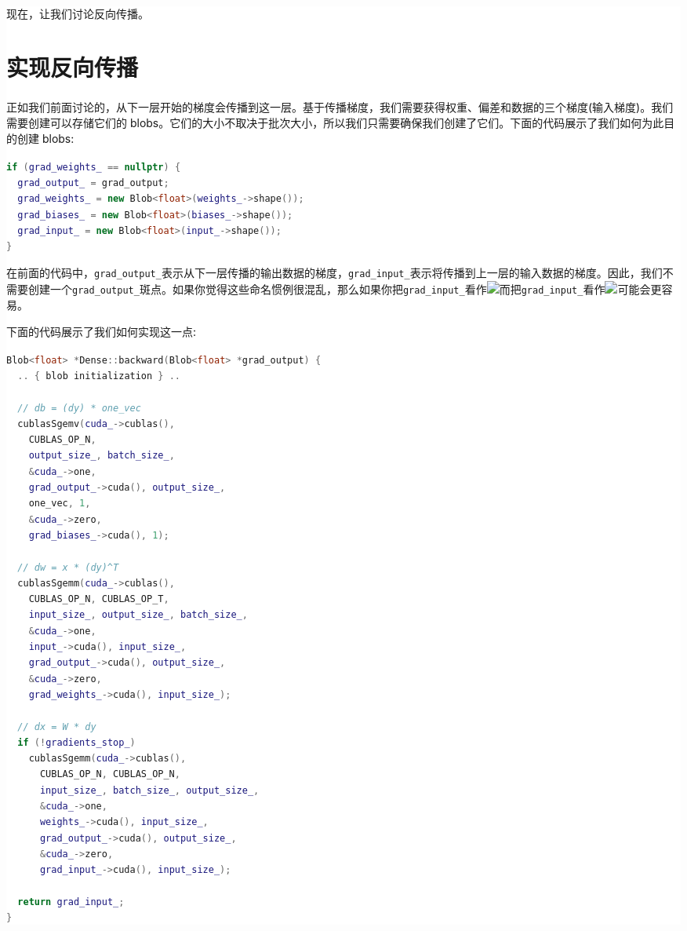 现在，让我们讨论反向传播。

# 实现反向传播

正如我们前面讨论的，从下一层开始的梯度会传播到这一层。基于传播梯度，我们需要获得权重、偏差和数据的三个梯度(输入梯度)。我们需要创建可以存储它们的 blobs。它们的大小不取决于批次大小，所以我们只需要确保我们创建了它们。下面的代码展示了我们如何为此目的创建 blobs:

```cpp
if (grad_weights_ == nullptr) {
  grad_output_ = grad_output;
  grad_weights_ = new Blob<float>(weights_->shape());
  grad_biases_ = new Blob<float>(biases_->shape());
  grad_input_ = new Blob<float>(input_->shape());
}
```

在前面的代码中，`grad_output_`表示从下一层传播的输出数据的梯度，`grad_input_`表示将传播到上一层的输入数据的梯度。因此，我们不需要创建一个`grad_output_`斑点。如果你觉得这些命名惯例很混乱，那么如果你把`grad_input_`看作![](Images/84d797c7-3cb7-40e4-8b12-bf9e5be2921e.png)而把`grad_input_`看作![](Images/5dbe0798-7e12-4625-adcb-b2a5044495d2.png)可能会更容易。

下面的代码展示了我们如何实现这一点:

```cpp
Blob<float> *Dense::backward(Blob<float> *grad_output) {
  .. { blob initialization } ..

  // db = (dy) * one_vec
  cublasSgemv(cuda_->cublas(),
    CUBLAS_OP_N,
    output_size_, batch_size_,
    &cuda_->one,
    grad_output_->cuda(), output_size_,
    one_vec, 1,
    &cuda_->zero,
    grad_biases_->cuda(), 1); 

  // dw = x * (dy)^T
  cublasSgemm(cuda_->cublas(),
    CUBLAS_OP_N, CUBLAS_OP_T,
    input_size_, output_size_, batch_size_,
    &cuda_->one,
    input_->cuda(), input_size_,
    grad_output_->cuda(), output_size_,
    &cuda_->zero,
    grad_weights_->cuda(), input_size_);

  // dx = W * dy
  if (!gradients_stop_)
    cublasSgemm(cuda_->cublas(),
      CUBLAS_OP_N, CUBLAS_OP_N,
      input_size_, batch_size_, output_size_,
      &cuda_->one,
      weights_->cuda(), input_size_,
      grad_output_->cuda(), output_size_,
      &cuda_->zero, 
      grad_input_->cuda(), input_size_);

  return grad_input_;
}
```
